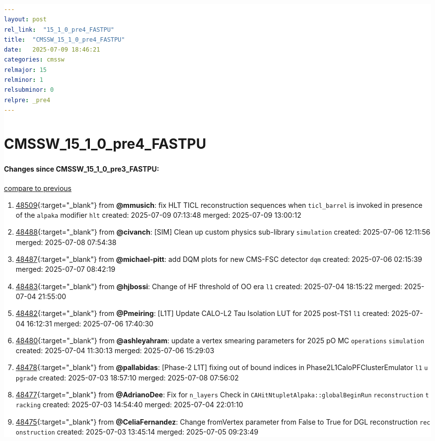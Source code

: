 ```yaml
---
layout: post
rel_link:  "15_1_0_pre4_FASTPU"
title:  "CMSSW_15_1_0_pre4_FASTPU"
date:   2025-07-09 18:46:21
categories: cmssw
relmajor: 15
relminor: 1
relsubminor: 0
relpre: _pre4
---
```


# CMSSW_15_1_0_pre4_FASTPU
#### Changes since CMSSW_15_1_0_pre3_FASTPU:
[compare to previous](https://github.com/cms-sw/cmssw/compare/CMSSW_15_1_0_pre3_FASTPU...CMSSW_15_1_0_pre4_FASTPU)



1. [48509](http://github.com/cms-sw/cmssw/pull/48509){:target="_blank"}  from **@mmusich**: fix HLT TICL reconstruction sequences when `ticl_barrel` is invoked in presence of the `alpaka` modifier `hlt` created: 2025-07-09 07:13:48 merged: 2025-07-09 13:00:12

2. [48488](http://github.com/cms-sw/cmssw/pull/48488){:target="_blank"}  from **@civanch**: [SIM] Clean up custom physics sub-library `simulation` created: 2025-07-06 12:11:56 merged: 2025-07-08 07:54:38

3. [48487](http://github.com/cms-sw/cmssw/pull/48487){:target="_blank"}  from **@michael-pitt**: add DQM plots for new CMS-FSC detector `dqm` created: 2025-07-06 02:15:39 merged: 2025-07-07 08:42:19

4. [48483](http://github.com/cms-sw/cmssw/pull/48483){:target="_blank"}  from **@hjbossi**: Change of HF threshold of OO era `l1` created: 2025-07-04 18:15:22 merged: 2025-07-04 21:55:00

5. [48482](http://github.com/cms-sw/cmssw/pull/48482){:target="_blank"}  from **@Pmeiring**: [L1T] Update CALO-L2 Tau Isolation LUT for 2025 post-TS1 `l1` created: 2025-07-04 16:12:31 merged: 2025-07-06 17:40:30

6. [48480](http://github.com/cms-sw/cmssw/pull/48480){:target="_blank"}  from **@ashleyahram**: update a vertex smearing parameters for 2025 pO MC `operations` `simulation` created: 2025-07-04 11:30:13 merged: 2025-07-06 15:29:03

7. [48478](http://github.com/cms-sw/cmssw/pull/48478){:target="_blank"}  from **@pallabidas**: [Phase-2 L1T] fixing out of bound indices in Phase2L1CaloPFClusterEmulator `l1` `upgrade` created: 2025-07-03 18:57:10 merged: 2025-07-08 07:56:02

8. [48477](http://github.com/cms-sw/cmssw/pull/48477){:target="_blank"}  from **@AdrianoDee**: Fix for `n_layers` Check in `CAHitNtupletAlpaka::globalBeginRun` `reconstruction` `tracking` created: 2025-07-03 14:54:40 merged: 2025-07-04 22:01:10

9. [48475](http://github.com/cms-sw/cmssw/pull/48475){:target="_blank"}  from **@CeliaFernandez**: Change fromVertex parameter from False to True for DGL reconstruction `reconstruction` created: 2025-07-03 13:45:14 merged: 2025-07-05 09:23:49
